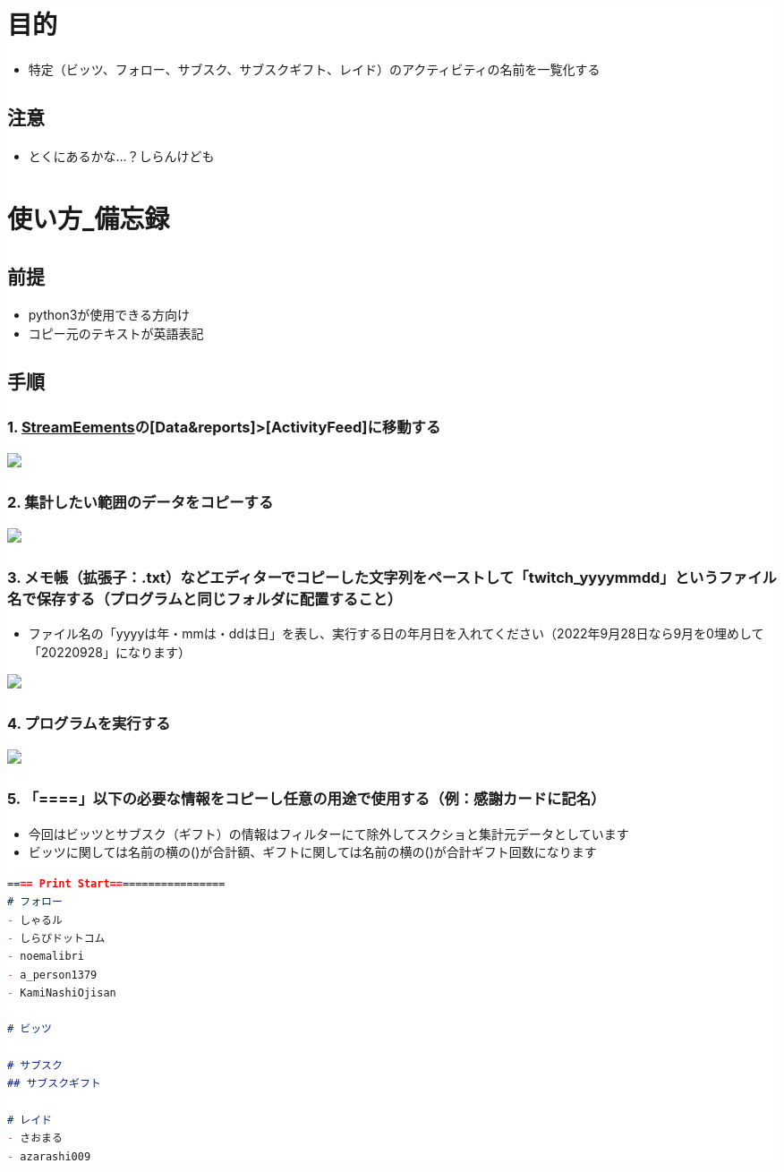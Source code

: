 # 目的
- 特定（ビッツ、フォロー、サブスク、サブスクギフト、レイド）のアクティビティの名前を一覧化する

## 注意
- とくにあるかな...？しらんけども

# 使い方_備忘録
## 前提
- python3が使用できる方向け
- コピー元のテキストが英語表記

## 手順
### 1. [StreamEements](https://streamelements.com/dashboard/activity)の[Data&reports]>[ActivityFeed]に移動する
<img src="https://user-images.githubusercontent.com/113818239/192728095-e93316dd-2bda-4e80-bb79-d321c668e477.png" width=800>

### 2. 集計したい範囲のデータをコピーする
<img src="https://user-images.githubusercontent.com/113818239/192728468-2ab60e91-3ca9-4542-80bf-b2dea83a14f5.png" width=800>

### 3. メモ帳（拡張子：.txt）などエディターでコピーした文字列をペーストして「twitch_yyyymmdd」というファイル名で保存する（プログラムと同じフォルダに配置すること）
  - ファイル名の「yyyyは年・mmは・ddは日」を表し、実行する日の年月日を入れてください（2022年9月28日なら9月を0埋めして「20220928」になります）
<img src="https://user-images.githubusercontent.com/113818239/192729040-8c2129a1-fa0e-439b-b9ea-ee1dae564d82.png" width=800>


### 4. プログラムを実行する
<img src="https://user-images.githubusercontent.com/113818239/192729451-f75b98a1-9e01-4890-bf4d-aced027658bd.png" width=800>

### 5. 「====」以下の必要な情報をコピーし任意の用途で使用する（例：感謝カードに記名）
  - 今回はビッツとサブスク（ギフト）の情報はフィルターにて除外してスクショと集計元データとしています
  - ビッツに関しては名前の横の()が合計額、ギフトに関しては名前の横の()が合計ギフト回数になります
```md
==== Print Start==================
# フォロー
- しゃるル
- しらぴドットコム
- noemalibri
- a_person1379
- KamiNashiOjisan

# ビッツ

# サブスク
## サブスクギフト

# レイド
- さおまる
- azarashi009
```
